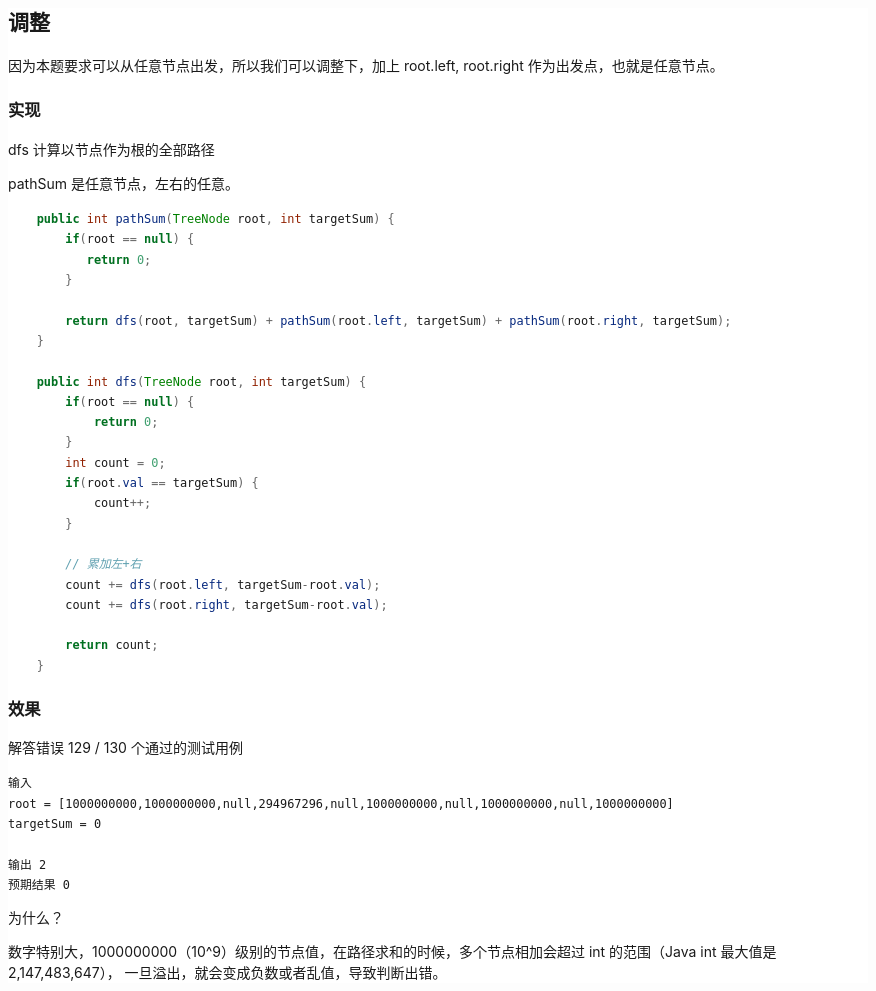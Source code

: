 ## 调整

因为本题要求可以从任意节点出发，所以我们可以调整下，加上 root.left, root.right 作为出发点，也就是任意节点。

### 实现

dfs 计算以节点作为根的全部路径

pathSum 是任意节点，左右的任意。

```java
    public int pathSum(TreeNode root, int targetSum) {
        if(root == null) {
           return 0;     
        }

        return dfs(root, targetSum) + pathSum(root.left, targetSum) + pathSum(root.right, targetSum);
    }

    public int dfs(TreeNode root, int targetSum) {
        if(root == null) {
            return 0;
        }
        int count = 0;
        if(root.val == targetSum) {
            count++;
        }

        // 累加左+右
        count += dfs(root.left, targetSum-root.val);
        count += dfs(root.right, targetSum-root.val);

        return count;
    }
```

### 效果

解答错误 129 / 130 个通过的测试用例

```
输入
root = [1000000000,1000000000,null,294967296,null,1000000000,null,1000000000,null,1000000000]
targetSum = 0

输出 2
预期结果 0
```

为什么？

数字特别大，1000000000（10^9）级别的节点值，在路径求和的时候，多个节点相加会超过 int 的范围（Java int 最大值是 2,147,483,647），
一旦溢出，就会变成负数或者乱值，导致判断出错。
